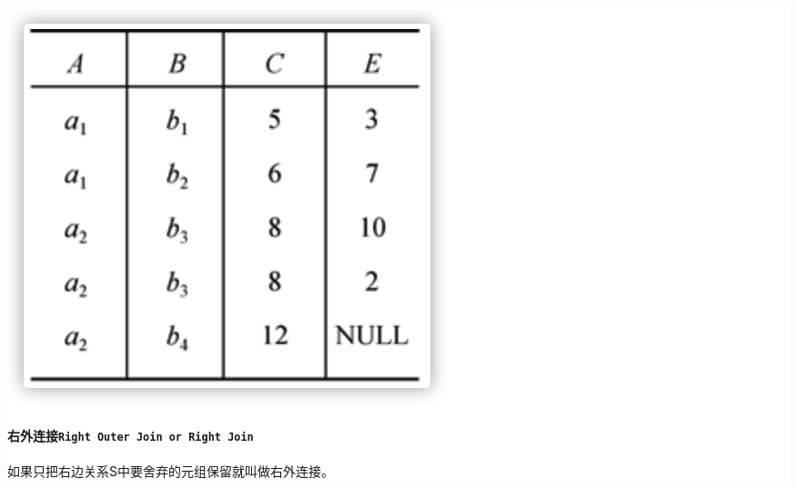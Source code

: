 <img src="pic/20.png" style="zoom:50%;" />

#### 右外连接`Right Outer Join or Right Join`

如果只把右边关系S中要舍弃的元组保留就叫做右外连接。
